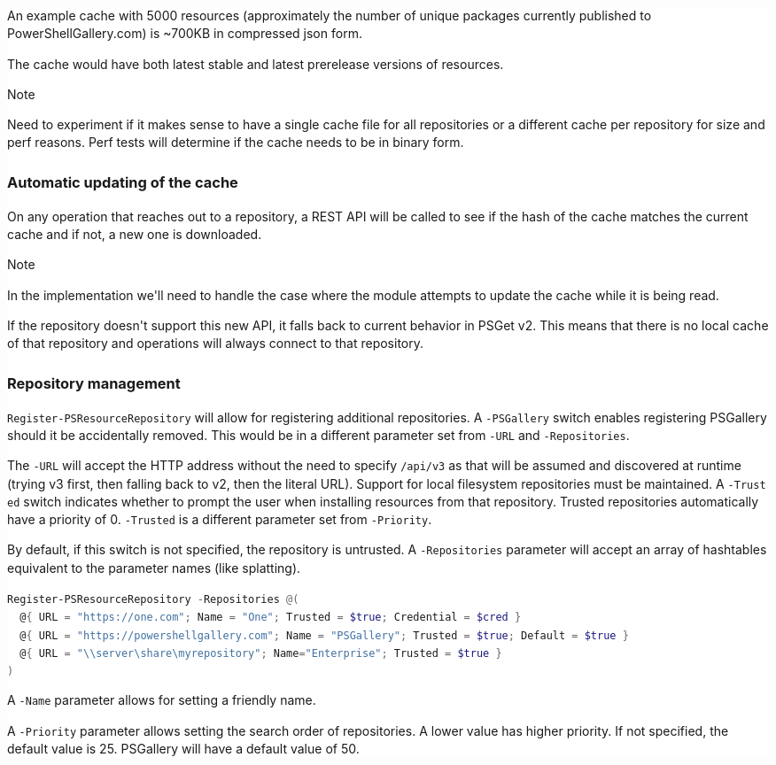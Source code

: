 An example cache with 5000 resources (approximately the number of unique packages
currently published to PowerShellGallery.com) is ~700KB in compressed json form.

The cache would have both latest stable and latest prerelease versions of resources.

>[!NOTE]
>Need to experiment if it makes sense to have a single cache file for all repositories
>or a different cache per repository for size and perf reasons.
>Perf tests will determine if the cache needs to be in binary form.

### Automatic updating of the cache

On any operation that reaches out to a repository, a REST API will be called to
see if the hash of the cache matches the current cache and if not, a new one
is downloaded.

>[!NOTE]
>In the implementation we'll need to handle the case where the module attempts
>to update the cache while it is being read.

If the repository doesn't support this new API, it falls back to current behavior
in PSGet v2.
This means that there is no local cache of that repository and operations will
always connect to that repository.

### Repository management

`Register-PSResourceRepository` will allow for registering additional repositories.
A `-PSGallery` switch enables registering PSGallery should it be accidentally removed.
This would be in a different parameter set from `-URL` and `-Repositories`.

The `-URL` will accept the HTTP address without the need to specify `/api/v3` as
that will be assumed and discovered at runtime (trying v3 first, then falling
back to v2, then the literal URL).
Support for local filesystem repositories must be maintained.
A `-Trusted` switch indicates whether to prompt the user when installing resources
from that repository.
Trusted repositories automatically have a priority of 0.
`-Trusted` is a different parameter set from `-Priority`.

By default, if this switch is not specified, the repository is untrusted.
A `-Repositories` parameter will accept an array of hashtables equivalent to
the parameter names (like splatting).

```powershell
Register-PSResourceRepository -Repositories @(
  @{ URL = "https://one.com"; Name = "One"; Trusted = $true; Credential = $cred }
  @{ URL = "https://powershellgallery.com"; Name = "PSGallery"; Trusted = $true; Default = $true }
  @{ URL = "\\server\share\myrepository"; Name="Enterprise"; Trusted = $true }
)
```

A `-Name` parameter allows for setting a friendly name.

A `-Priority` parameter allows setting the search order of repositories.
A lower value has higher priority.
If not specified, the default value is 25.
PSGallery will have a default value of 50.
